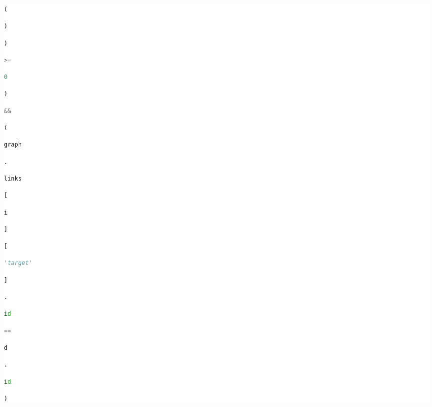 ```python
(
```
```python
)
```
```python
)
```
```python
>=
```
```python
0
```
```python
)
```
```python
&&
```
```python
(
```
```python
graph
```
```python
.
```
```python
links
```
```python
[
```
```python
i
```
```python
]
```
```python
[
```
```python
'target'
```
```python
]
```
```python
.
```
```python
id
```
```python
==
```
```python
d
```
```python
.
```
```python
id
```
```python
)
```
```python
```